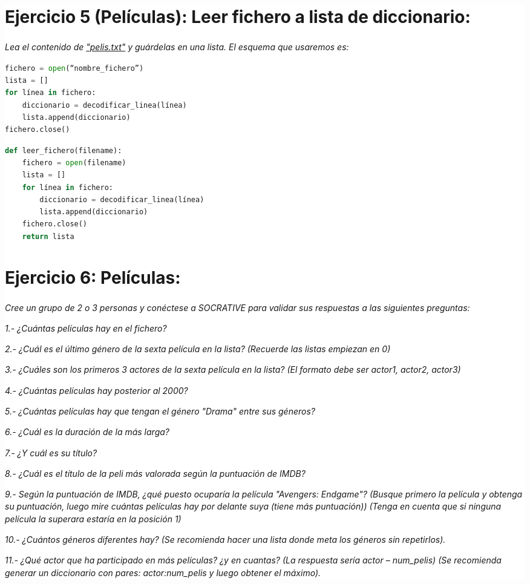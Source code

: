 # Ejercicio 5 (Películas): Leer fichero a lista de diccionario: 
*Lea el contenido de ["pelis.txt"](pelis.txt) y guárdelas en una lista. El esquema que usaremos es:*

```python
fichero = open(“nombre_fichero”)
lista = []
for línea in fichero:
	diccionario = decodificar_linea(línea)
	lista.append(diccionario)
fichero.close()
```

```python
def leer_fichero(filename):
    fichero = open(filename)
    lista = []
    for línea in fichero:
        diccionario = decodificar_linea(línea)
        lista.append(diccionario)
    fichero.close()
    return lista
```

# Ejercicio 6: Películas: 
*Cree un grupo de 2 o 3 personas y conéctese a SOCRATIVE para validar sus respuestas a las siguientes preguntas:*

*1.- ¿Cuántas películas hay en el fichero?*

*2.- ¿Cuál es el último género de la sexta película en la lista? (Recuerde las listas empiezan en 0)*

*3.- ¿Cuáles son los primeros 3 actores de la sexta película en la lista? (El formato debe ser actor1, actor2, actor3)*

*4.- ¿Cuántas películas hay posterior al 2000?*

*5.- ¿Cuántas películas hay que tengan el género "Drama" entre sus géneros?*

*6.- ¿Cuál es la duración de la más larga?*

*7.- ¿Y cuál es su título?*

*8.- ¿Cuál es el título de la peli más valorada según la puntuación de IMDB?*

*9.- Según la puntuación de IMDB, ¿qué puesto ocuparía la película "Avengers: Endgame"? (Busque primero la película y obtenga su puntuación, luego mire cuántas películas hay por delante suya (tiene más puntuación)) (Tenga en cuenta que si ninguna película la superara estaría en la posición 1)*

*10.- ¿Cuántos géneros diferentes hay? (Se recomienda hacer una lista donde meta los géneros sin repetirlos).*

*11.- ¿Qué actor que ha participado en más películas? ¿y en cuantas? (La respuesta sería actor – num_pelis) (Se recomienda generar un diccionario con pares: actor:num_pelis y luego obtener el máximo).*
